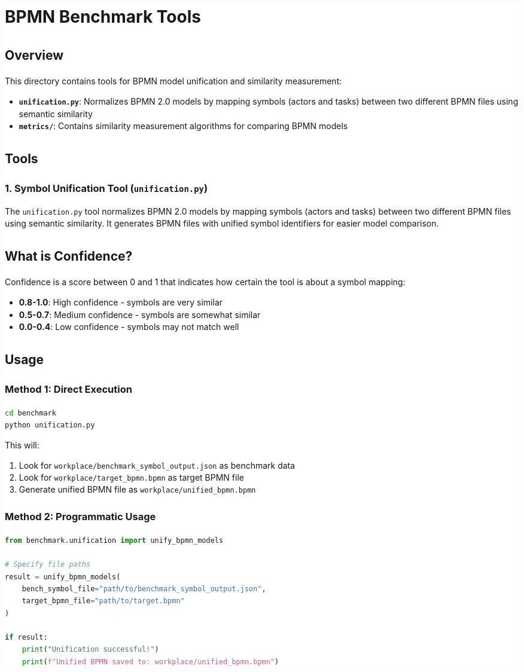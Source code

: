 # BPMN Benchmark Tools

## Overview

This directory contains tools for BPMN model unification and similarity measurement:

- **`unification.py`**: Normalizes BPMN 2.0 models by mapping symbols (actors and tasks) between two different BPMN files using semantic similarity
- **`metrics/`**: Contains similarity measurement algorithms for comparing BPMN models

## Tools

### 1. Symbol Unification Tool (`unification.py`)

The `unification.py` tool normalizes BPMN 2.0 models by mapping symbols (actors and tasks) between two different BPMN files using semantic similarity. It generates BPMN files with unified symbol identifiers for easier model comparison.

## What is Confidence?

Confidence is a score between 0 and 1 that indicates how certain the tool is about a symbol mapping:
- **0.8-1.0**: High confidence - symbols are very similar
- **0.5-0.7**: Medium confidence - symbols are somewhat similar  
- **0.0-0.4**: Low confidence - symbols may not match well

## Usage

### Method 1: Direct Execution

```bash
cd benchmark
python unification.py
```

This will:
1. Look for `workplace/benchmark_symbol_output.json` as benchmark data
2. Look for `workplace/target_bpmn.bpmn` as target BPMN file
3. Generate unified BPMN file as `workplace/unified_bpmn.bpmn`

### Method 2: Programmatic Usage

```python
from benchmark.unification import unify_bpmn_models

# Specify file paths
result = unify_bpmn_models(
    bench_symbol_file="path/to/benchmark_symbol_output.json",
    target_bpmn_file="path/to/target.bpmn"
)

if result:
    print("Unification successful!")
    print(f"Unified BPMN saved to: workplace/unified_bpmn.bpmn")
```
